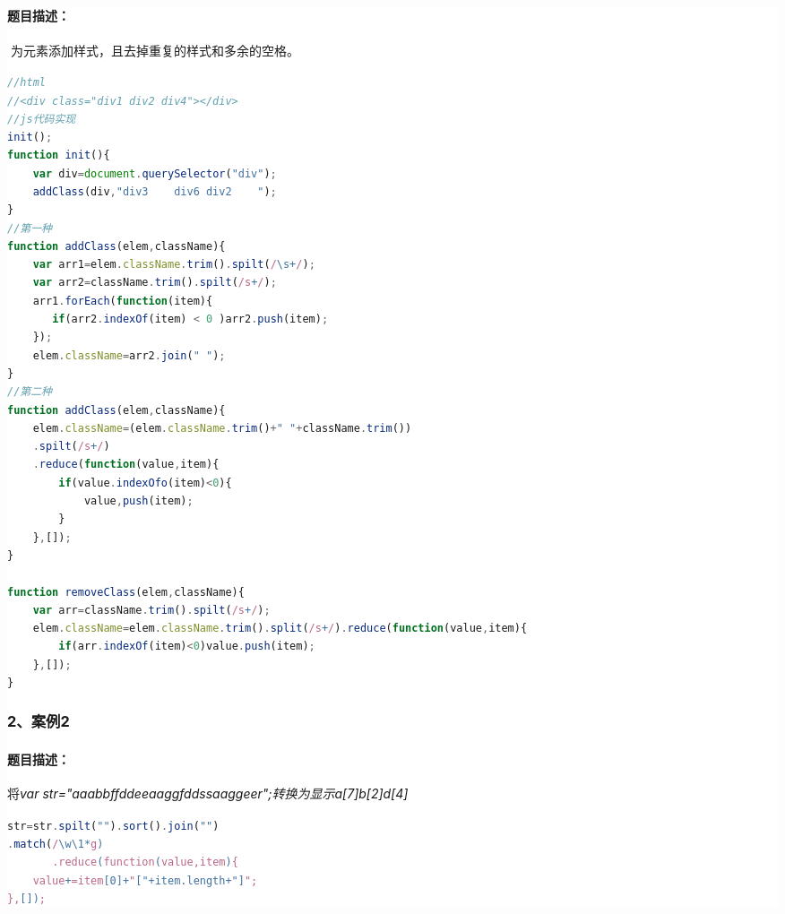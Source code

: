 #### 题目描述：

​         为元素添加样式，且去掉重复的样式和多余的空格。

```js
//html
//<div class="div1 div2 div4"></div>
//js代码实现
init();
function init(){
    var div=document.querySelector("div");
    addClass(div,"div3    div6 div2    ");
}
//第一种
function addClass(elem,className){
    var arr1=elem.className.trim().spilt(/\s+/);
    var arr2=className.trim().spilt(/s+/);
    arr1.forEach(function(item){
       if(arr2.indexOf(item) < 0 )arr2.push(item); 
    });
    elem.className=arr2.join(" ");
}
//第二种
function addClass(elem,className){
    elem.className=(elem.className.trim()+" "+className.trim())
    .spilt(/s+/)
    .reduce(function(value,item){
        if(value.indexOfo(item)<0){
            value,push(item);
        }
    },[]);
}

function removeClass(elem,className){
    var arr=className.trim().spilt(/s+/);
    elem.className=elem.className.trim().split(/s+/).reduce(function(value,item){
        if(arr.indexOf(item)<0)value.push(item);
    },[]);
}
```

### 2、案例2

#### 题目描述：

将*var str="aaabbffddeeaaggfddssaaggeer";*转换为*显示a[7]b[2]d[4]*

```js
str=str.spilt("").sort().join("")
.match(/\w\1*g)
       .reduce(function(value,item){
    value+=item[0]+"["+item.length+"]";
},[]);
```
